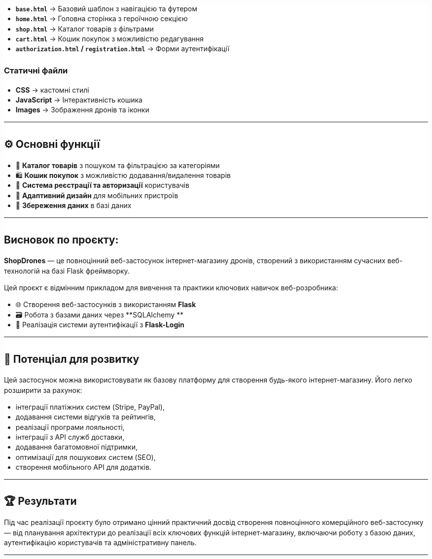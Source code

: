 - **`base.html`** → Базовий шаблон з навігацією та футером
- **`home.html`** → Головна сторінка з героїчною секцією
- **`shop.html`** → Каталог товарів з фільтрами
- **`cart.html`** → Кошик покупок з можливістю редагування
- **`authorization.html` / `registration.html`** → Форми аутентифікації


### Статичні файли

- **CSS** → кастомні стилі
- **JavaScript** → Інтерактивність кошика 
- **Images** → Зображення дронів та іконки

---

## ⚙️ Основні функції

- 🛒 **Каталог товарів** з пошуком та фільтрацією за категоріями
- 🛍️ **Кошик покупок** з можливістю додавання/видалення товарів
- 👤 **Система реєстрації та авторизації** користувачів
- 📱 **Адаптивний дизайн** для мобільних пристроїв
- 💾 **Збереження даних** в  базі даних

---

### <h2 id='result'>Висновок по проєкту:</h2>

**ShopDrones** — це повноцінний веб-застосунок інтернет-магазину дронів, створений з використанням сучасних веб-технологій на базі Flask фреймворку.

Цей проєкт є відмінним прикладом для вивчення та практики ключових навичок веб-розробника:

- 🌐 Створення веб-застосунків з використанням **Flask**
- 🗃️ Робота з базами даних через **SQLAlchemy **
- 🔐 Реалізація системи аутентифікації з **Flask-Login**


---

## 🚀 Потенціал для розвитку

Цей застосунок можна використовувати як базову платформу для створення будь-якого інтернет-магазину. Його легко розширити за рахунок:

- інтеграції платіжних систем (Stripe, PayPal),
- додавання системи відгуків та рейтингів,
- реалізації програми лояльності,
- інтеграції з API служб доставки,
- додавання багатомовної підтримки,
- оптимізації для пошукових систем (SEO),
- створення мобільного API для додатків.

---

## 🏆 Результати

Під час реалізації проєкту було отримано цінний практичний досвід створення повноцінного комерційного веб-застосунку — від планування архітектури до реалізації всіх ключових функцій інтернет-магазину, включаючи роботу з базою даних, аутентифікацію користувачів та адміністративну панель.

---
